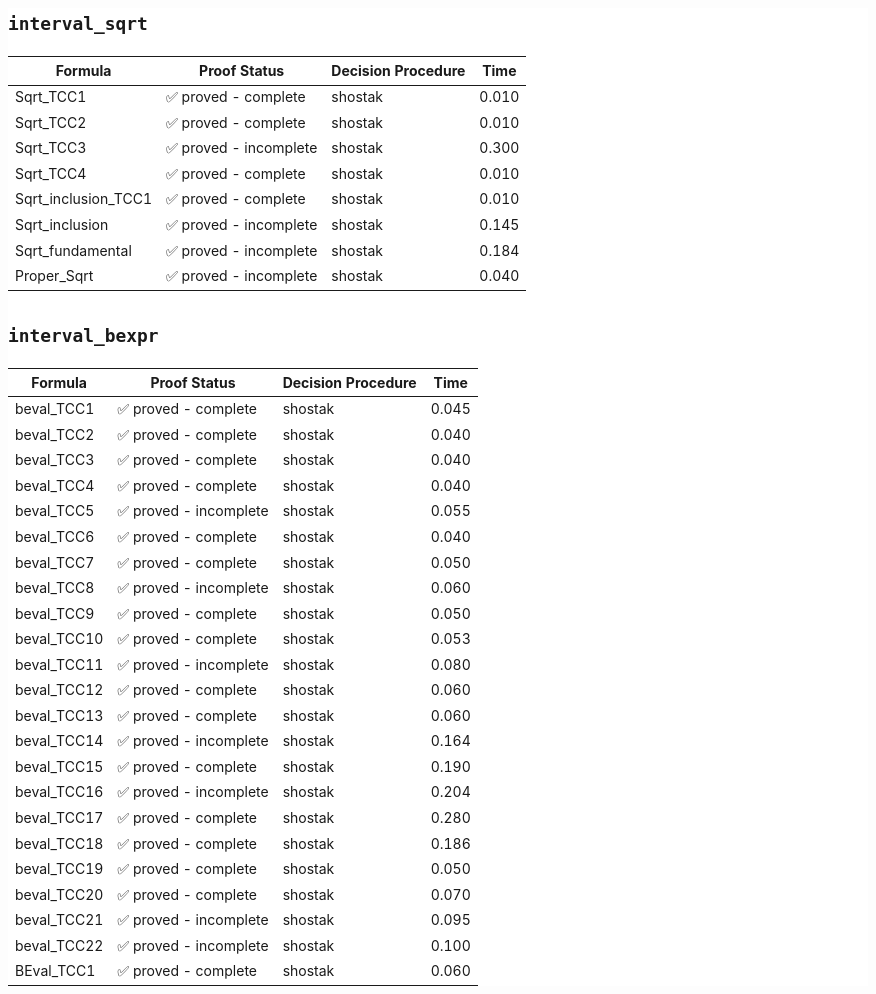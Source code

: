 ## `interval_sqrt`

| Formula | Proof Status | Decision Procedure | Time |
| ---     | ---          | ---                | ---  |
|Sqrt_TCC1|✅ proved - complete|shostak|0.010|
|Sqrt_TCC2|✅ proved - complete|shostak|0.010|
|Sqrt_TCC3|✅ proved - incomplete|shostak|0.300|
|Sqrt_TCC4|✅ proved - complete|shostak|0.010|
|Sqrt_inclusion_TCC1|✅ proved - complete|shostak|0.010|
|Sqrt_inclusion|✅ proved - incomplete|shostak|0.145|
|Sqrt_fundamental|✅ proved - incomplete|shostak|0.184|
|Proper_Sqrt|✅ proved - incomplete|shostak|0.040|

## `interval_bexpr`

| Formula | Proof Status | Decision Procedure | Time |
| ---     | ---          | ---                | ---  |
|beval_TCC1|✅ proved - complete|shostak|0.045|
|beval_TCC2|✅ proved - complete|shostak|0.040|
|beval_TCC3|✅ proved - complete|shostak|0.040|
|beval_TCC4|✅ proved - complete|shostak|0.040|
|beval_TCC5|✅ proved - incomplete|shostak|0.055|
|beval_TCC6|✅ proved - complete|shostak|0.040|
|beval_TCC7|✅ proved - complete|shostak|0.050|
|beval_TCC8|✅ proved - incomplete|shostak|0.060|
|beval_TCC9|✅ proved - complete|shostak|0.050|
|beval_TCC10|✅ proved - complete|shostak|0.053|
|beval_TCC11|✅ proved - incomplete|shostak|0.080|
|beval_TCC12|✅ proved - complete|shostak|0.060|
|beval_TCC13|✅ proved - complete|shostak|0.060|
|beval_TCC14|✅ proved - incomplete|shostak|0.164|
|beval_TCC15|✅ proved - complete|shostak|0.190|
|beval_TCC16|✅ proved - incomplete|shostak|0.204|
|beval_TCC17|✅ proved - complete|shostak|0.280|
|beval_TCC18|✅ proved - complete|shostak|0.186|
|beval_TCC19|✅ proved - complete|shostak|0.050|
|beval_TCC20|✅ proved - complete|shostak|0.070|
|beval_TCC21|✅ proved - incomplete|shostak|0.095|
|beval_TCC22|✅ proved - incomplete|shostak|0.100|
|BEval_TCC1|✅ proved - complete|shostak|0.060|
